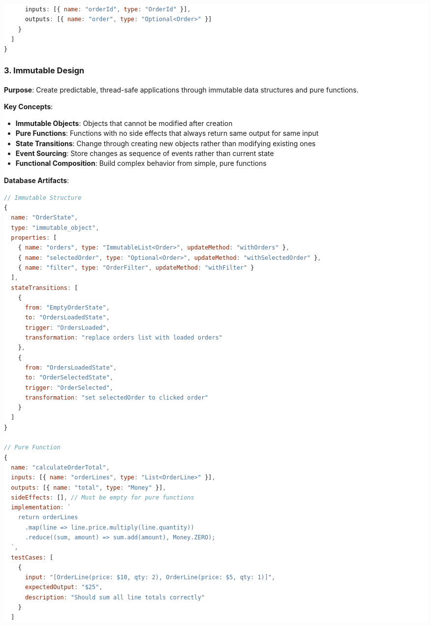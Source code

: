 ```javascript
      inputs: [{ name: "orderId", type: "OrderId" }],
      outputs: [{ name: "order", type: "Optional<Order>" }]
    }
  ]
}
```

### 3. Immutable Design

**Purpose**: Create predictable, thread-safe applications through immutable data structures and pure functions.

**Key Concepts**:
- **Immutable Objects**: Objects that cannot be modified after creation
- **Pure Functions**: Functions with no side effects that always return same output for same input
- **State Transitions**: Change through creating new objects rather than modifying existing ones
- **Event Sourcing**: Store changes as sequence of events rather than current state
- **Functional Composition**: Build complex behavior from simple, pure functions

**Database Artifacts**:
```javascript
// Immutable Structure
{
  name: "OrderState",
  type: "immutable_object",
  properties: [
    { name: "orders", type: "ImmutableList<Order>", updateMethod: "withOrders" },
    { name: "selectedOrder", type: "Optional<Order>", updateMethod: "withSelectedOrder" },
    { name: "filter", type: "OrderFilter", updateMethod: "withFilter" }
  ],
  stateTransitions: [
    {
      from: "EmptyOrderState",
      to: "OrdersLoadedState", 
      trigger: "OrdersLoaded",
      transformation: "replace orders list with loaded orders"
    },
    {
      from: "OrdersLoadedState",
      to: "OrderSelectedState",
      trigger: "OrderSelected", 
      transformation: "set selectedOrder to clicked order"
    }
  ]
}

// Pure Function
{
  name: "calculateOrderTotal",
  inputs: [{ name: "orderLines", type: "List<OrderLine>" }],
  outputs: [{ name: "total", type: "Money" }],
  sideEffects: [], // Must be empty for pure functions
  implementation: `
    return orderLines
      .map(line => line.price.multiply(line.quantity))
      .reduce((sum, amount) => sum.add(amount), Money.ZERO);
  `,
  testCases: [
    {
      input: "[OrderLine(price: $10, qty: 2), OrderLine(price: $5, qty: 1)]",
      expectedOutput: "$25",
      description: "Should sum all line totals correctly"
    }
  ]
```